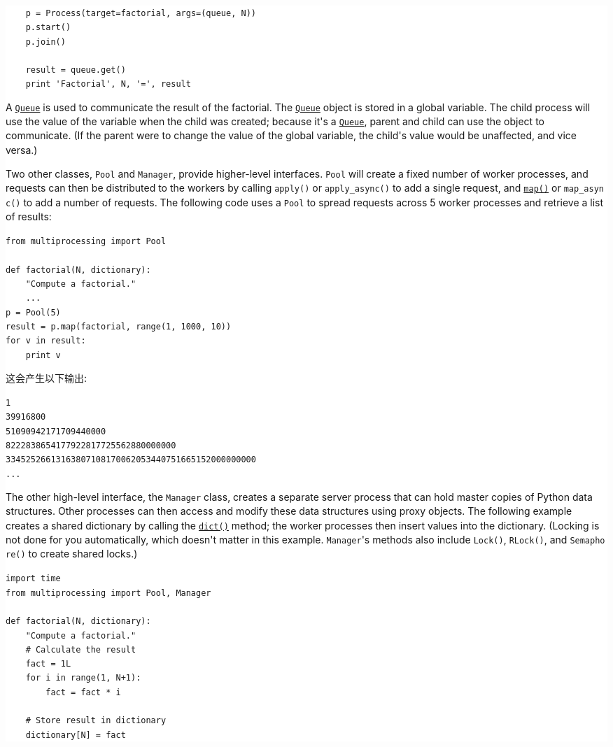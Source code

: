         p = Process(target=factorial, args=(queue, N))
        p.start()
        p.join()
    
        result = queue.get()
        print 'Factorial', N, '=', result
    

A [`Queue`](../library/queue.md#queue.Queue "queue.Queue") is used to communicate the result of the factorial. The [`Queue`](../library/queue.md#queue.Queue "queue.Queue") object is stored in a global variable. The child process will use the value of the variable when the child was created; because it's a [`Queue`](../library/queue.md#queue.Queue "queue.Queue"), parent and child can use the object to communicate. (If the parent were to change the value of the global variable, the child's value would be unaffected, and vice versa.)

Two other classes, `Pool` and `Manager`, provide higher-level interfaces. `Pool` will create a fixed number of worker processes, and requests can then be distributed to the workers by calling `apply()` or `apply_async()` to add a single request, and [`map()`](../library/functions.md#map "map") or `map_async()` to add a number of requests. The following code uses a `Pool` to spread requests across 5 worker processes and retrieve a list of results:

    
    
~~~
from multiprocessing import Pool

def factorial(N, dictionary):
    "Compute a factorial."
    ...
p = Pool(5)
result = p.map(factorial, range(1, 1000, 10))
for v in result:
    print v
~~~

这会产生以下输出:

    
    
~~~
1
39916800
51090942171709440000
8222838654177922817725562880000000
33452526613163807108170062053440751665152000000000
...
~~~

The other high-level interface, the `Manager` class, creates a separate server process that can hold master copies of Python data structures. Other processes can then access and modify these data structures using proxy objects. The following example creates a shared dictionary by calling the [`dict()`](../library/stdtypes.md#dict "dict") method; the worker processes then insert values into the dictionary. (Locking is not done for you automatically, which doesn't matter in this example. `Manager`'s methods also include `Lock()`, `RLock()`, and `Semaphore()` to create shared locks.)

    
    
~~~
import time
from multiprocessing import Pool, Manager

def factorial(N, dictionary):
    "Compute a factorial."
    # Calculate the result
    fact = 1L
    for i in range(1, N+1):
        fact = fact * i

    # Store result in dictionary
    dictionary[N] = fact

~~~